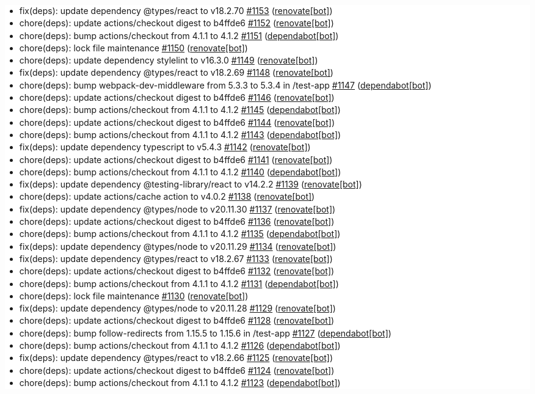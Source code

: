 - fix\(deps\): update dependency @types/react to v18.2.70 [\#1153](https://github.com/tj-actions/coverage-badge-js/pull/1153) ([renovate[bot]](https://github.com/apps/renovate))
- chore\(deps\): update actions/checkout digest to b4ffde6 [\#1152](https://github.com/tj-actions/coverage-badge-js/pull/1152) ([renovate[bot]](https://github.com/apps/renovate))
- chore\(deps\): bump actions/checkout from 4.1.1 to 4.1.2 [\#1151](https://github.com/tj-actions/coverage-badge-js/pull/1151) ([dependabot[bot]](https://github.com/apps/dependabot))
- chore\(deps\): lock file maintenance [\#1150](https://github.com/tj-actions/coverage-badge-js/pull/1150) ([renovate[bot]](https://github.com/apps/renovate))
- chore\(deps\): update dependency stylelint to v16.3.0 [\#1149](https://github.com/tj-actions/coverage-badge-js/pull/1149) ([renovate[bot]](https://github.com/apps/renovate))
- fix\(deps\): update dependency @types/react to v18.2.69 [\#1148](https://github.com/tj-actions/coverage-badge-js/pull/1148) ([renovate[bot]](https://github.com/apps/renovate))
- chore\(deps\): bump webpack-dev-middleware from 5.3.3 to 5.3.4 in /test-app [\#1147](https://github.com/tj-actions/coverage-badge-js/pull/1147) ([dependabot[bot]](https://github.com/apps/dependabot))
- chore\(deps\): update actions/checkout digest to b4ffde6 [\#1146](https://github.com/tj-actions/coverage-badge-js/pull/1146) ([renovate[bot]](https://github.com/apps/renovate))
- chore\(deps\): bump actions/checkout from 4.1.1 to 4.1.2 [\#1145](https://github.com/tj-actions/coverage-badge-js/pull/1145) ([dependabot[bot]](https://github.com/apps/dependabot))
- chore\(deps\): update actions/checkout digest to b4ffde6 [\#1144](https://github.com/tj-actions/coverage-badge-js/pull/1144) ([renovate[bot]](https://github.com/apps/renovate))
- chore\(deps\): bump actions/checkout from 4.1.1 to 4.1.2 [\#1143](https://github.com/tj-actions/coverage-badge-js/pull/1143) ([dependabot[bot]](https://github.com/apps/dependabot))
- fix\(deps\): update dependency typescript to v5.4.3 [\#1142](https://github.com/tj-actions/coverage-badge-js/pull/1142) ([renovate[bot]](https://github.com/apps/renovate))
- chore\(deps\): update actions/checkout digest to b4ffde6 [\#1141](https://github.com/tj-actions/coverage-badge-js/pull/1141) ([renovate[bot]](https://github.com/apps/renovate))
- chore\(deps\): bump actions/checkout from 4.1.1 to 4.1.2 [\#1140](https://github.com/tj-actions/coverage-badge-js/pull/1140) ([dependabot[bot]](https://github.com/apps/dependabot))
- fix\(deps\): update dependency @testing-library/react to v14.2.2 [\#1139](https://github.com/tj-actions/coverage-badge-js/pull/1139) ([renovate[bot]](https://github.com/apps/renovate))
- chore\(deps\): update actions/cache action to v4.0.2 [\#1138](https://github.com/tj-actions/coverage-badge-js/pull/1138) ([renovate[bot]](https://github.com/apps/renovate))
- fix\(deps\): update dependency @types/node to v20.11.30 [\#1137](https://github.com/tj-actions/coverage-badge-js/pull/1137) ([renovate[bot]](https://github.com/apps/renovate))
- chore\(deps\): update actions/checkout digest to b4ffde6 [\#1136](https://github.com/tj-actions/coverage-badge-js/pull/1136) ([renovate[bot]](https://github.com/apps/renovate))
- chore\(deps\): bump actions/checkout from 4.1.1 to 4.1.2 [\#1135](https://github.com/tj-actions/coverage-badge-js/pull/1135) ([dependabot[bot]](https://github.com/apps/dependabot))
- fix\(deps\): update dependency @types/node to v20.11.29 [\#1134](https://github.com/tj-actions/coverage-badge-js/pull/1134) ([renovate[bot]](https://github.com/apps/renovate))
- fix\(deps\): update dependency @types/react to v18.2.67 [\#1133](https://github.com/tj-actions/coverage-badge-js/pull/1133) ([renovate[bot]](https://github.com/apps/renovate))
- chore\(deps\): update actions/checkout digest to b4ffde6 [\#1132](https://github.com/tj-actions/coverage-badge-js/pull/1132) ([renovate[bot]](https://github.com/apps/renovate))
- chore\(deps\): bump actions/checkout from 4.1.1 to 4.1.2 [\#1131](https://github.com/tj-actions/coverage-badge-js/pull/1131) ([dependabot[bot]](https://github.com/apps/dependabot))
- chore\(deps\): lock file maintenance [\#1130](https://github.com/tj-actions/coverage-badge-js/pull/1130) ([renovate[bot]](https://github.com/apps/renovate))
- fix\(deps\): update dependency @types/node to v20.11.28 [\#1129](https://github.com/tj-actions/coverage-badge-js/pull/1129) ([renovate[bot]](https://github.com/apps/renovate))
- chore\(deps\): update actions/checkout digest to b4ffde6 [\#1128](https://github.com/tj-actions/coverage-badge-js/pull/1128) ([renovate[bot]](https://github.com/apps/renovate))
- chore\(deps\): bump follow-redirects from 1.15.5 to 1.15.6 in /test-app [\#1127](https://github.com/tj-actions/coverage-badge-js/pull/1127) ([dependabot[bot]](https://github.com/apps/dependabot))
- chore\(deps\): bump actions/checkout from 4.1.1 to 4.1.2 [\#1126](https://github.com/tj-actions/coverage-badge-js/pull/1126) ([dependabot[bot]](https://github.com/apps/dependabot))
- fix\(deps\): update dependency @types/react to v18.2.66 [\#1125](https://github.com/tj-actions/coverage-badge-js/pull/1125) ([renovate[bot]](https://github.com/apps/renovate))
- chore\(deps\): update actions/checkout digest to b4ffde6 [\#1124](https://github.com/tj-actions/coverage-badge-js/pull/1124) ([renovate[bot]](https://github.com/apps/renovate))
- chore\(deps\): bump actions/checkout from 4.1.1 to 4.1.2 [\#1123](https://github.com/tj-actions/coverage-badge-js/pull/1123) ([dependabot[bot]](https://github.com/apps/dependabot))
